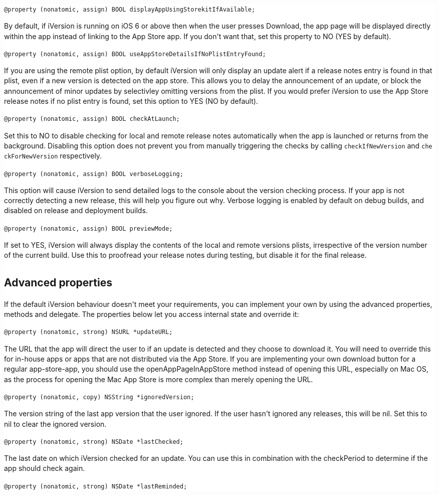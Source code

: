     @property (nonatomic, assign) BOOL displayAppUsingStorekitIfAvailable;

By default, if iVersion is running on iOS 6 or above then when the user presses Download, the app page will be displayed directly within the app instead of linking to the App Store app. If you don't want that, set this property to NO (YES by default).

    @property (nonatomic, assign) BOOL useAppStoreDetailsIfNoPlistEntryFound;

If you are using the remote plist option, by default iVersion will only display an update alert if a release notes entry is found in that plist, even if a new version is detected on the app store. This allows you to delay the announcement of an update, or block the announcement of minor updates by selectivley omitting versions from the plist. If you would prefer iVersion to use the App Store release notes if no plist entry is found, set this option to YES (NO by default).

	@property (nonatomic, assign) BOOL checkAtLaunch;

Set this to NO to disable checking for local and remote release notes automatically when the app is launched or returns from the background. Disabling this option does not prevent you from manually triggering the checks by calling `checkIfNewVersion` and `checkForNewVersion` respectively.

    @property (nonatomic, assign) BOOL verboseLogging;

This option will cause iVersion to send detailed logs to the console about the version checking process. If your app is not correctly detecting a new release, this will help you figure out why. Verbose logging is enabled by default on debug builds, and disabled on release and deployment builds.

	@property (nonatomic, assign) BOOL previewMode;

If set to YES, iVersion will always display the contents of the local and remote versions plists, irrespective of the version number of the current build. Use this to proofread your release notes during testing, but disable it for the final release.


Advanced properties
---------------

If the default iVersion behaviour doesn't meet your requirements, you can implement your own by using the advanced properties, methods and delegate. The properties below let you access internal state and override it:

	@property (nonatomic, strong) NSURL *updateURL;

The URL that the app will direct the user to if an update is detected and they choose to download it. You will need to override this for in-house apps or apps that are not distributed via the App Store. If you are implementing your own download button for a regular app-store-app, you should use the openAppPageInAppStore method instead of opening this URL, especially on Mac OS, as the process for opening the Mac App Store is more complex than merely opening the URL.

	@property (nonatomic, copy) NSString *ignoredVersion;

The version string of the last app version that the user ignored. If the user hasn't ignored any releases, this will be nil. Set this to nil to clear the ignored version.

	@property (nonatomic, strong) NSDate *lastChecked;

The last date on which iVersion checked for an update. You can use this in combination with the checkPeriod to determine if the app should check again.

	@property (nonatomic, strong) NSDate *lastReminded;
